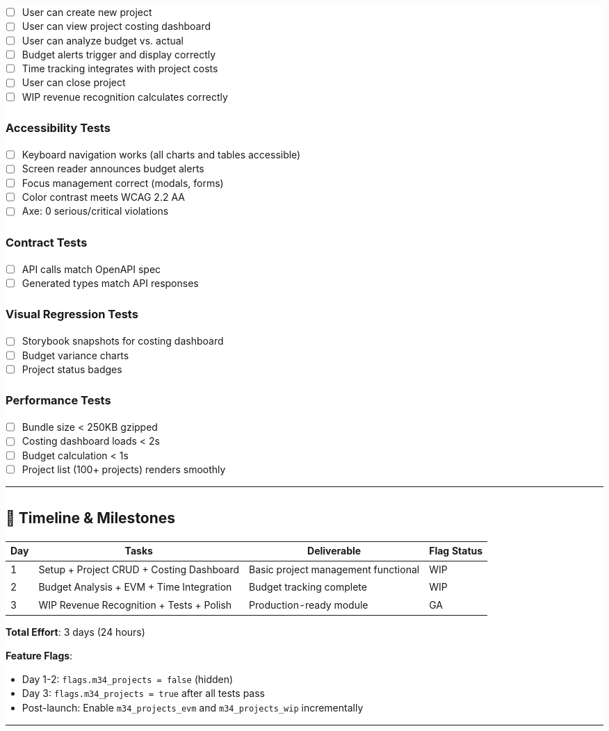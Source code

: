 - [ ] User can create new project
- [ ] User can view project costing dashboard
- [ ] User can analyze budget vs. actual
- [ ] Budget alerts trigger and display correctly
- [ ] Time tracking integrates with project costs
- [ ] User can close project
- [ ] WIP revenue recognition calculates correctly

### Accessibility Tests

- [ ] Keyboard navigation works (all charts and tables accessible)
- [ ] Screen reader announces budget alerts
- [ ] Focus management correct (modals, forms)
- [ ] Color contrast meets WCAG 2.2 AA
- [ ] Axe: 0 serious/critical violations

### Contract Tests

- [ ] API calls match OpenAPI spec
- [ ] Generated types match API responses

### Visual Regression Tests

- [ ] Storybook snapshots for costing dashboard
- [ ] Budget variance charts
- [ ] Project status badges

### Performance Tests

- [ ] Bundle size < 250KB gzipped
- [ ] Costing dashboard loads < 2s
- [ ] Budget calculation < 1s
- [ ] Project list (100+ projects) renders smoothly

---

## 📅 Timeline & Milestones

| Day | Tasks                                    | Deliverable                         | Flag Status |
| --- | ---------------------------------------- | ----------------------------------- | ----------- |
| 1   | Setup + Project CRUD + Costing Dashboard | Basic project management functional | WIP         |
| 2   | Budget Analysis + EVM + Time Integration | Budget tracking complete            | WIP         |
| 3   | WIP Revenue Recognition + Tests + Polish | Production-ready module             | GA          |

**Total Effort**: 3 days (24 hours)

**Feature Flags**:

- Day 1-2: `flags.m34_projects = false` (hidden)
- Day 3: `flags.m34_projects = true` after all tests pass
- Post-launch: Enable `m34_projects_evm` and `m34_projects_wip` incrementally

---
